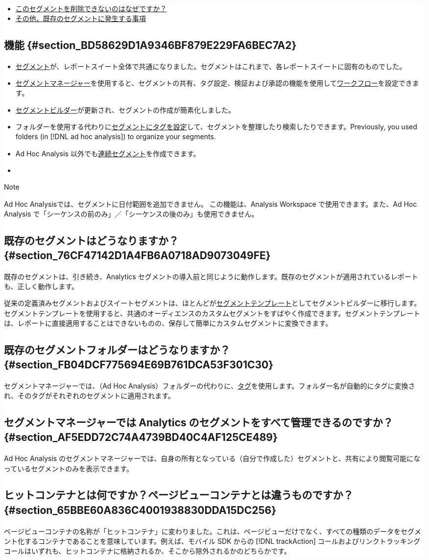 * [このセグメントを削除できないのはなぜですか？](../../analyze/ad-hoc-analysis/c-content-ref.md#section_0FEB6711031A4ABCA915CDA745ECF38D)
* [その他、既存のセグメントに発生する事項](../../analyze/ad-hoc-analysis/c-content-ref.md#section_83ACAB256F394DCD8B424D8920BDD853)

## 機能 {#section_BD58629D1A9346BF879E229FA6BEC7A2}

* [セグメント](https://marketing.adobe.com/resources/help/en_US/analytics/segment/seg_overview.html)が、レポートスイート全体で共通になりました。セグメントはこれまで、各レポートスイートに固有のものでした。
* [セグメントマネージャー](https://marketing.adobe.com/resources/help/en_US/analytics/segment/seg_manage.html)を使用すると、セグメントの共有、タグ設定、検証および承認の機能を使用して[ワークフロー](https://marketing.adobe.com/resources/help/en_US/analytics/segment/seg_workflow.html)を設定できます。

* [セグメントビルダー](https://marketing.adobe.com/resources/help/en_US/analytics/segment/seg_build_ui.html)が更新され、セグメントの作成が簡素化しました。
* フォルダーを使用する代わりに[セグメントにタグを設定](https://marketing.adobe.com/resources/help/en_US/analytics/segment/seg_tag.html)して、セグメントを整理したり検索したりできます。Previously, you used folders (in [!DNL ad hoc analysis]) to organize your segments.

* Ad Hoc Analysis 以外でも[連続セグメント](https://marketing.adobe.com/resources/help/en_US/analytics/segment/seg_sequential.html)を作成できます。
* 

>[!NOTE]
>
>Ad Hoc Analysisでは、セグメントに日付範囲を追加できません。 この機能は、Analysis Workspace で使用できます。また、Ad Hoc Analysis で「シーケンスの前のみ」／「シーケンスの後のみ」も使用できません。

## 既存のセグメントはどうなりますか？ {#section_76CF47142D1A4FB6A0718AD9073049FE}

既存のセグメントは、引き続き、Analytics セグメントの導入前と同じように動作します。既存のセグメントが適用されているレポートも、正しく動作します。

従来の定義済みセグメントおよびスイートセグメントは、ほとんどが[セグメントテンプレート](https://marketing.adobe.com/resources/help/en_US/analytics/segment/seg_templates.html)としてセグメントビルダーに移行します。セグメントテンプレートを使用すると、共通のオーディエンスのカスタムセグメントをすばやく作成できます。セグメントテンプレートは、レポートに直接適用することはできないものの、保存して簡単にカスタムセグメントに変換できます。

## 既存のセグメントフォルダーはどうなりますか？ {#section_FB04DCF775694E69B761DCA53F301C30}

セグメントマネージャーでは、（Ad Hoc Analysis）フォルダーの代わりに、[タグ](https://marketing.adobe.com/resources/help/en_US/analytics/segment/seg_tag.html)を使用します。フォルダー名が自動的にタグに変換され、そのタグがそれぞれのセグメントに適用されます。

## セグメントマネージャーでは Analytics のセグメントをすべて管理できるのですか？ {#section_AF5EDD72C74A4739BD40C4AF125CE489}

Ad Hoc Analysis のセグメントマネージャーでは、自身の所有となっている（自分で作成した）セグメントと、共有により閲覧可能になっているセグメントのみを表示できます。

## ヒットコンテナとは何ですか？ページビューコンテナとは違うものですか？ {#section_65BBE60A836C4001938830DDA15DC256}

ページビューコンテナの名称が「ヒットコンテナ」に変わりました。これは、ページビューだけでなく、すべての種類のデータをセグメント化するコンテナであることを意味しています。例えば、モバイル SDK からの [!DNL trackAction] コールおよびリンクトラッキングコールはいずれも、ヒットコンテナに格納されるか、そこから除外されるかのどちらかです。
